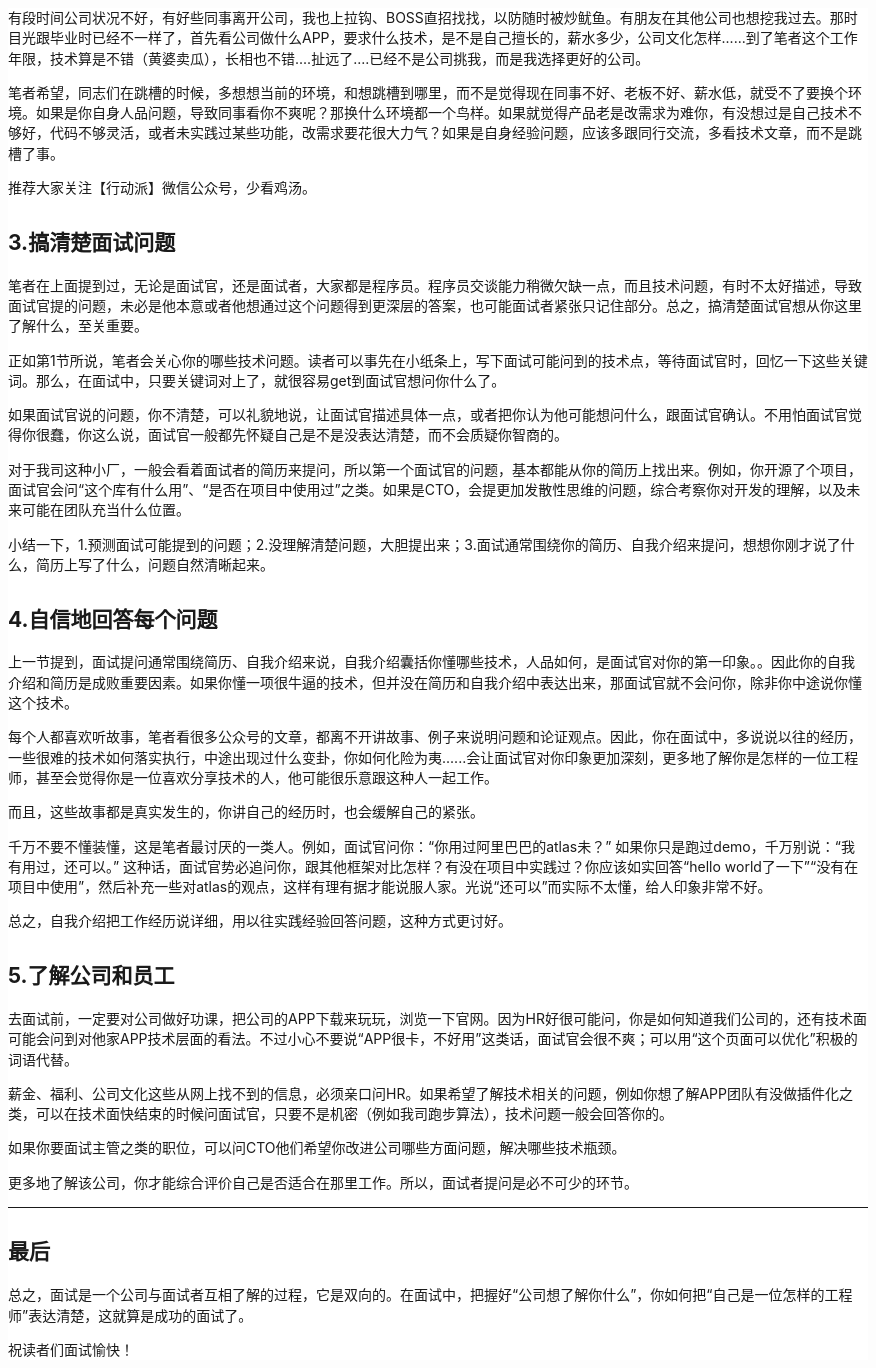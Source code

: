 有段时间公司状况不好，有好些同事离开公司，我也上拉钩、BOSS直招找找，以防随时被炒鱿鱼。有朋友在其他公司也想挖我过去。那时目光跟毕业时已经不一样了，首先看公司做什么APP，要求什么技术，是不是自己擅长的，薪水多少，公司文化怎样......到了笔者这个工作年限，技术算是不错（黄婆卖瓜），长相也不错....扯远了....已经不是公司挑我，而是我选择更好的公司。

笔者希望，同志们在跳槽的时候，多想想当前的环境，和想跳槽到哪里，而不是觉得现在同事不好、老板不好、薪水低，就受不了要换个环境。如果是你自身人品问题，导致同事看你不爽呢？那换什么环境都一个鸟样。如果就觉得产品老是改需求为难你，有没想过是自己技术不够好，代码不够灵活，或者未实践过某些功能，改需求要花很大力气？如果是自身经验问题，应该多跟同行交流，多看技术文章，而不是跳槽了事。

推荐大家关注【行动派】微信公众号，少看鸡汤。

## 3.搞清楚面试问题

笔者在上面提到过，无论是面试官，还是面试者，大家都是程序员。程序员交谈能力稍微欠缺一点，而且技术问题，有时不太好描述，导致面试官提的问题，未必是他本意或者他想通过这个问题得到更深层的答案，也可能面试者紧张只记住部分。总之，搞清楚面试官想从你这里了解什么，至关重要。

正如第1节所说，笔者会关心你的哪些技术问题。读者可以事先在小纸条上，写下面试可能问到的技术点，等待面试官时，回忆一下这些关键词。那么，在面试中，只要关键词对上了，就很容易get到面试官想问你什么了。

如果面试官说的问题，你不清楚，可以礼貌地说，让面试官描述具体一点，或者把你认为他可能想问什么，跟面试官确认。不用怕面试官觉得你很蠢，你这么说，面试官一般都先怀疑自己是不是没表达清楚，而不会质疑你智商的。

对于我司这种小厂，一般会看着面试者的简历来提问，所以第一个面试官的问题，基本都能从你的简历上找出来。例如，你开源了个项目，面试官会问“这个库有什么用”、“是否在项目中使用过”之类。如果是CTO，会提更加发散性思维的问题，综合考察你对开发的理解，以及未来可能在团队充当什么位置。

小结一下，1.预测面试可能提到的问题；2.没理解清楚问题，大胆提出来；3.面试通常围绕你的简历、自我介绍来提问，想想你刚才说了什么，简历上写了什么，问题自然清晰起来。

## 4.自信地回答每个问题

上一节提到，面试提问通常围绕简历、自我介绍来说，自我介绍囊括你懂哪些技术，人品如何，是面试官对你的第一印象。。因此你的自我介绍和简历是成败重要因素。如果你懂一项很牛逼的技术，但并没在简历和自我介绍中表达出来，那面试官就不会问你，除非你中途说你懂这个技术。

每个人都喜欢听故事，笔者看很多公众号的文章，都离不开讲故事、例子来说明问题和论证观点。因此，你在面试中，多说说以往的经历，一些很难的技术如何落实执行，中途出现过什么变卦，你如何化险为夷......会让面试官对你印象更加深刻，更多地了解你是怎样的一位工程师，甚至会觉得你是一位喜欢分享技术的人，他可能很乐意跟这种人一起工作。

而且，这些故事都是真实发生的，你讲自己的经历时，也会缓解自己的紧张。

千万不要不懂装懂，这是笔者最讨厌的一类人。例如，面试官问你：“你用过阿里巴巴的atlas未？” 如果你只是跑过demo，千万别说：“我有用过，还可以。” 这种话，面试官势必追问你，跟其他框架对比怎样？有没在项目中实践过？你应该如实回答“hello world了一下”“没有在项目中使用”，然后补充一些对atlas的观点，这样有理有据才能说服人家。光说“还可以”而实际不太懂，给人印象非常不好。

总之，自我介绍把工作经历说详细，用以往实践经验回答问题，这种方式更讨好。

## 5.了解公司和员工

去面试前，一定要对公司做好功课，把公司的APP下载来玩玩，浏览一下官网。因为HR好很可能问，你是如何知道我们公司的，还有技术面可能会问到对他家APP技术层面的看法。不过小心不要说“APP很卡，不好用”这类话，面试官会很不爽；可以用“这个页面可以优化”积极的词语代替。

薪金、福利、公司文化这些从网上找不到的信息，必须亲口问HR。如果希望了解技术相关的问题，例如你想了解APP团队有没做插件化之类，可以在技术面快结束的时候问面试官，只要不是机密（例如我司跑步算法），技术问题一般会回答你的。

如果你要面试主管之类的职位，可以问CTO他们希望你改进公司哪些方面问题，解决哪些技术瓶颈。

更多地了解该公司，你才能综合评价自己是否适合在那里工作。所以，面试者提问是必不可少的环节。

___

## 最后

总之，面试是一个公司与面试者互相了解的过程，它是双向的。在面试中，把握好“公司想了解你什么”，你如何把“自己是一位怎样的工程师”表达清楚，这就算是成功的面试了。

祝读者们面试愉快！


